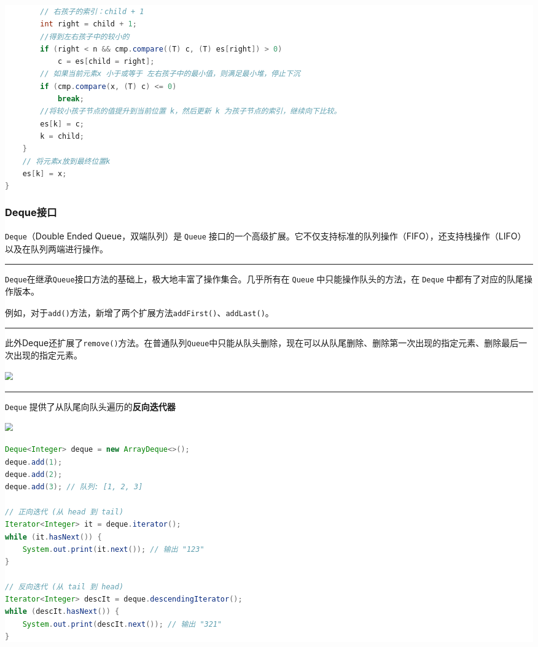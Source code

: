 ```java
        // 右孩子的索引：child + 1
        int right = child + 1;
        //得到左右孩子中的较小的
        if (right < n && cmp.compare((T) c, (T) es[right]) > 0)
            c = es[child = right];
        // 如果当前元素x 小于或等于 左右孩子中的最小值，则满足最小堆，停止下沉
        if (cmp.compare(x, (T) c) <= 0)
            break;
        //将较小孩子节点的值提升到当前位置 k，然后更新 k 为孩子节点的索引，继续向下比较。
        es[k] = c;
        k = child;
    }
    // 将元素x放到最终位置k
    es[k] = x;
}
```

### Deque接口

`Deque`（Double Ended Queue，双端队列）是 `Queue` 接口的一个高级扩展。它不仅支持标准的队列操作（FIFO），还支持栈操作（LIFO）以及在队列两端进行操作。

***

`Deque`在继承`Queue`接口方法的基础上，极大地丰富了操作集合。几乎所有在 `Queue` 中只能操作队头的方法，在 `Deque` 中都有了对应的队尾操作版本。

例如，对于`add()`方法，新增了两个扩展方法`addFirst()`、`addLast()`。

***

此外Deque还扩展了`remove()`方法。在普通队列`Queue`中只能从队头删除，现在可以从队尾删除、删除第一次出现的指定元素、删除最后一次出现的指定元素。

<img src="https://gitee.com/cmyk359/img/raw/master/img/image-20250912171313904-2025-9-1217:13:36.png" style="zoom:80%;" />

***

`Deque` 提供了从队尾向队头遍历的**反向迭代器**

<img src="https://gitee.com/cmyk359/img/raw/master/img/image-20250912171950251-2025-9-1217:19:51.png" style="zoom:80%;" />

```java
Deque<Integer> deque = new ArrayDeque<>();
deque.add(1);
deque.add(2);
deque.add(3); // 队列: [1, 2, 3]

// 正向迭代 (从 head 到 tail)
Iterator<Integer> it = deque.iterator();
while (it.hasNext()) {
    System.out.print(it.next()); // 输出 "123"
}

// 反向迭代 (从 tail 到 head)
Iterator<Integer> descIt = deque.descendingIterator();
while (descIt.hasNext()) {
    System.out.print(descIt.next()); // 输出 "321"
}
```
